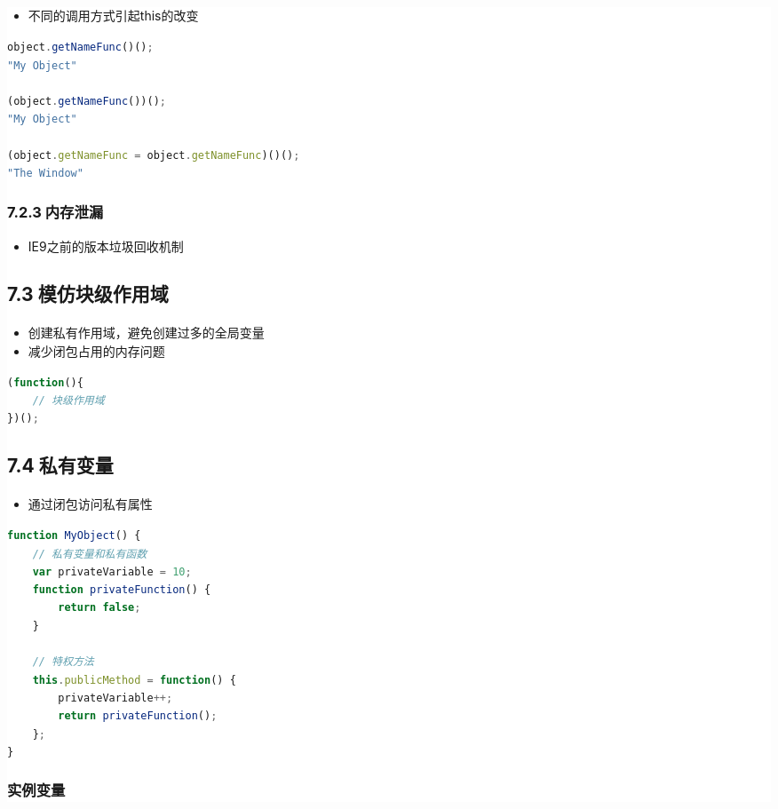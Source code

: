 - 不同的调用方式引起this的改变

```js
object.getNameFunc()();
"My Object"

(object.getNameFunc())();
"My Object"

(object.getNameFunc = object.getNameFunc)()();
"The Window"
```


### 7.2.3 内存泄漏

- IE9之前的版本垃圾回收机制



## 7.3 模仿块级作用域

- 创建私有作用域，避免创建过多的全局变量
- 减少闭包占用的内存问题

```js
(function(){
    // 块级作用域
})();
```



## 7.4 私有变量


- 通过闭包访问私有属性


```js
function MyObject() {
    // 私有变量和私有函数
    var privateVariable = 10;
    function privateFunction() {
        return false;
    }
    
    // 特权方法
    this.publicMethod = function() {
        privateVariable++;
        return privateFunction();
    };
}
```
### 实例变量
